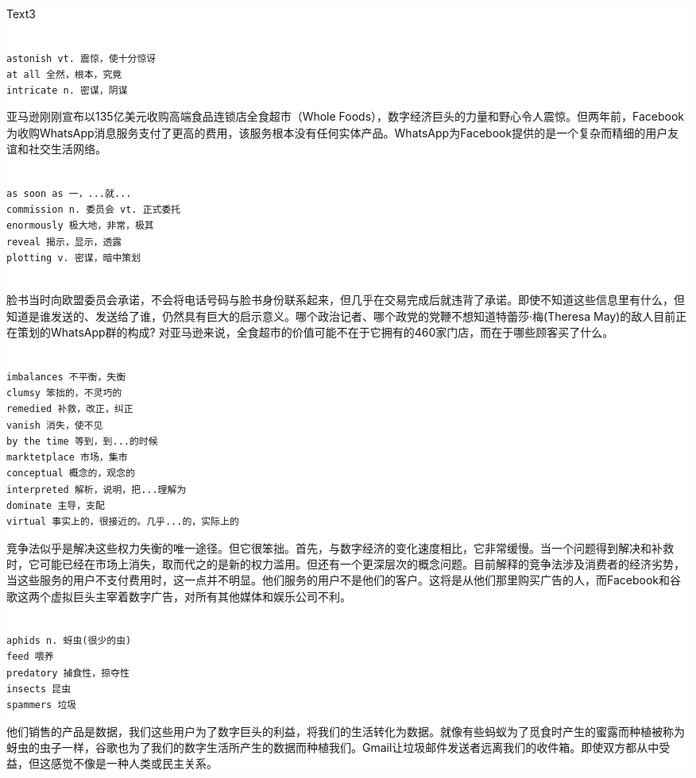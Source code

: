 
Text3 

```

astonish vt. 震惊，使十分惊讶
at all 全然，根本，究竟
intricate n. 密谋，阴谋
```
亚马逊刚刚宣布以135亿美元收购高端食品连锁店全食超市（Whole Foods），数字经济巨头的力量和野心令人震惊。但两年前，Facebook为收购WhatsApp消息服务支付了更高的费用，该服务根本没有任何实体产品。WhatsApp为Facebook提供的是一个复杂而精细的用户友谊和社交生活网络。

```

as soon as 一，...就...
commission n. 委员会 vt. 正式委托
enormously 极大地，非常，极其
reveal 揭示，显示，透露
plotting v. 密谋，暗中策划


```

脸书当时向欧盟委员会承诺，不会将电话号码与脸书身份联系起来，但几乎在交易完成后就违背了承诺。即使不知道这些信息里有什么，但知道是谁发送的、发送给了谁，仍然具有巨大的启示意义。哪个政治记者、哪个政党的党鞭不想知道特蕾莎·梅(Theresa May)的敌人目前正在策划的WhatsApp群的构成? 对亚马逊来说，全食超市的价值可能不在于它拥有的460家门店，而在于哪些顾客买了什么。

```

imbalances 不平衡，失衡
clumsy 笨拙的，不灵巧的
remedied 补救，改正，纠正
vanish 消失，使不见
by the time 等到，到...的时候
marktetplace 市场，集市
conceptual 概念的，观念的
interpreted 解析，说明，把...理解为
dominate 主导，支配
virtual 事实上的，很接近的。几乎...的，实际上的

```

竞争法似乎是解决这些权力失衡的唯一途径。但它很笨拙。首先，与数字经济的变化速度相比，它非常缓慢。当一个问题得到解决和补救时，它可能已经在市场上消失，取而代之的是新的权力滥用。但还有一个更深层次的概念问题。目前解释的竞争法涉及消费者的经济劣势，当这些服务的用户不支付费用时，这一点并不明显。他们服务的用户不是他们的客户。这将是从他们那里购买广告的人，而Facebook和谷歌这两个虚拟巨头主宰着数字广告，对所有其他媒体和娱乐公司不利。


```

aphids n. 蚜虫(很少的虫)
feed 喂养
predatory 捕食性，掠夺性
insects 昆虫
spammers 垃圾

```

他们销售的产品是数据，我们这些用户为了数字巨头的利益，将我们的生活转化为数据。就像有些蚂蚁为了觅食时产生的蜜露而种植被称为蚜虫的虫子一样，谷歌也为了我们的数字生活所产生的数据而种植我们。Gmail让垃圾邮件发送者远离我们的收件箱。即使双方都从中受益，但这感觉不像是一种人类或民主关系。
